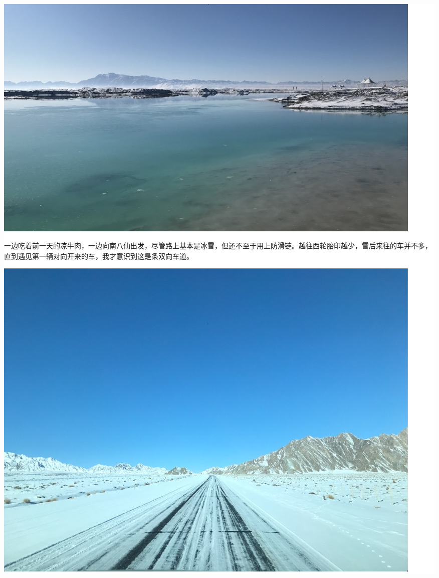 ![](/images/J1/1381581041047_.pic.jpg)

一边吃着前一天的凉牛肉，一边向南八仙出发，尽管路上基本是冰雪，但还不至于用上防滑链。越往西轮胎印越少，雪后来往的车并不多， 直到遇见第一辆对向开来的车，我才意识到这是条双向车道。

![](/images/J1/1401581041047_.pic.jpg)
